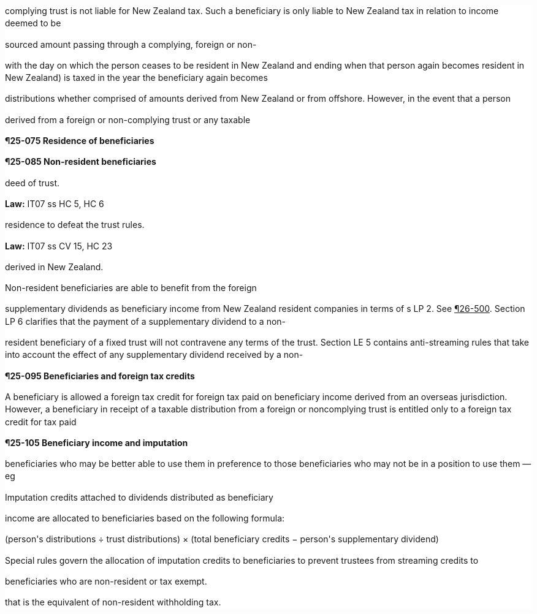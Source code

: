 complying trust is not liable for New Zealand tax. Such a beneficiary is only liable to New Zealand tax in relation to income deemed to be

sourced amount passing through a complying, foreign or non-

with the day on which the person ceases to be resident in New Zealand and ending when that person again becomes resident in New Zealand) is taxed in the year the beneficiary again becomes

distributions whether comprised of amounts derived from New Zealand or from offshore. However, in the event that a person

derived from a foreign or non-complying trust or any taxable

**¶25-075 Residence of beneficiaries**

<span id="page-32-0"></span>**¶25-085 Non-resident beneficiaries**

deed of trust.

**Law:** IT07 ss HC 5, HC 6

residence to defeat the trust rules.

**Law:** IT07 ss CV 15, HC 23

derived in New Zealand.

Non-resident beneficiaries are able to benefit from the foreign

supplementary dividends as beneficiary income from New Zealand resident companies in terms of s LP 2. See [¶26-500](#page--1-0). Section LP 6 clarifies that the payment of a supplementary dividend to a non-

resident beneficiary of a fixed trust will not contravene any terms of the trust. Section LE 5 contains anti-streaming rules that take into account the effect of any supplementary dividend received by a non-

**¶25-095 Beneficiaries and foreign tax credits**

A beneficiary is allowed a foreign tax credit for foreign tax paid on beneficiary income derived from an overseas jurisdiction. However, a beneficiary in receipt of a taxable distribution from a foreign or noncomplying trust is entitled only to a foreign tax credit for tax paid

<span id="page-33-0"></span>**¶25-105 Beneficiary income and imputation**

beneficiaries who may be better able to use them in preference to those beneficiaries who may not be in a position to use them — eg

Imputation credits attached to dividends distributed as beneficiary

income are allocated to beneficiaries based on the following formula:

(person's distributions ÷ trust distributions) × (total beneficiary credits − person's supplementary dividend)

Special rules govern the allocation of imputation credits to beneficiaries to prevent trustees from streaming credits to

beneficiaries who are non-resident or tax exempt.

that is the equivalent of non-resident withholding tax.
